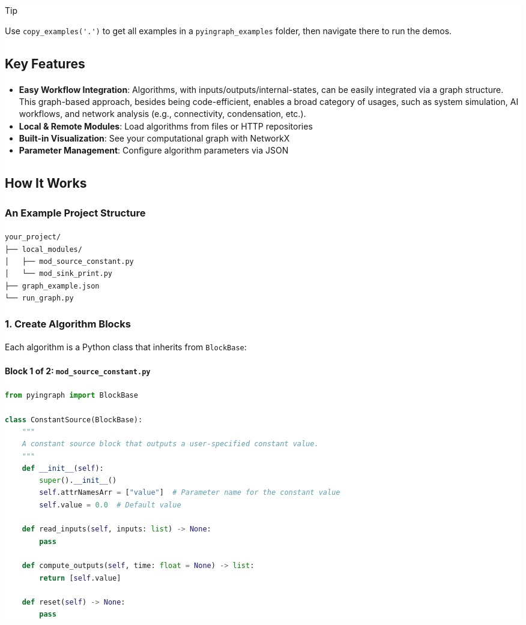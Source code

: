 > [!TIP]
> Use `copy_examples('.')` to get all examples in a `pyingraph_examples` folder, then navigate there to run the demos.

## Key Features

- **Easy Workflow Integration**: Algorithms, with inputs/outputs/internal-states, can be easily integrated via a graph structure. This graph-based approach, besides being code-efficient, enables a broad category of usages, such as system simulation, AI workflows, and network analysis (e.g., connectivity, condensation, etc.).
- **Local & Remote Modules**: Load algorithms from files or HTTP repositories
- **Built-in Visualization**: See your computational graph with NetworkX
- **Parameter Management**: Configure algorithm parameters via JSON

## How It Works

### An Example Project Structure
```
your_project/
├── local_modules/
│   ├── mod_source_constant.py
│   └── mod_sink_print.py
├── graph_example.json
└── run_graph.py
```

### 1. Create Algorithm Blocks

Each algorithm is a Python class that inherits from `BlockBase`:

#### Block 1 of 2: `mod_source_constant.py`

```python
from pyingraph import BlockBase

class ConstantSource(BlockBase):
    """
    A constant source block that outputs a user-specified constant value.
    """
    def __init__(self):
        super().__init__()
        self.attrNamesArr = ["value"]  # Parameter name for the constant value
        self.value = 0.0  # Default value
    
    def read_inputs(self, inputs: list) -> None:
        pass
    
    def compute_outputs(self, time: float = None) -> list:
        return [self.value]
    
    def reset(self) -> None:
        pass
```
